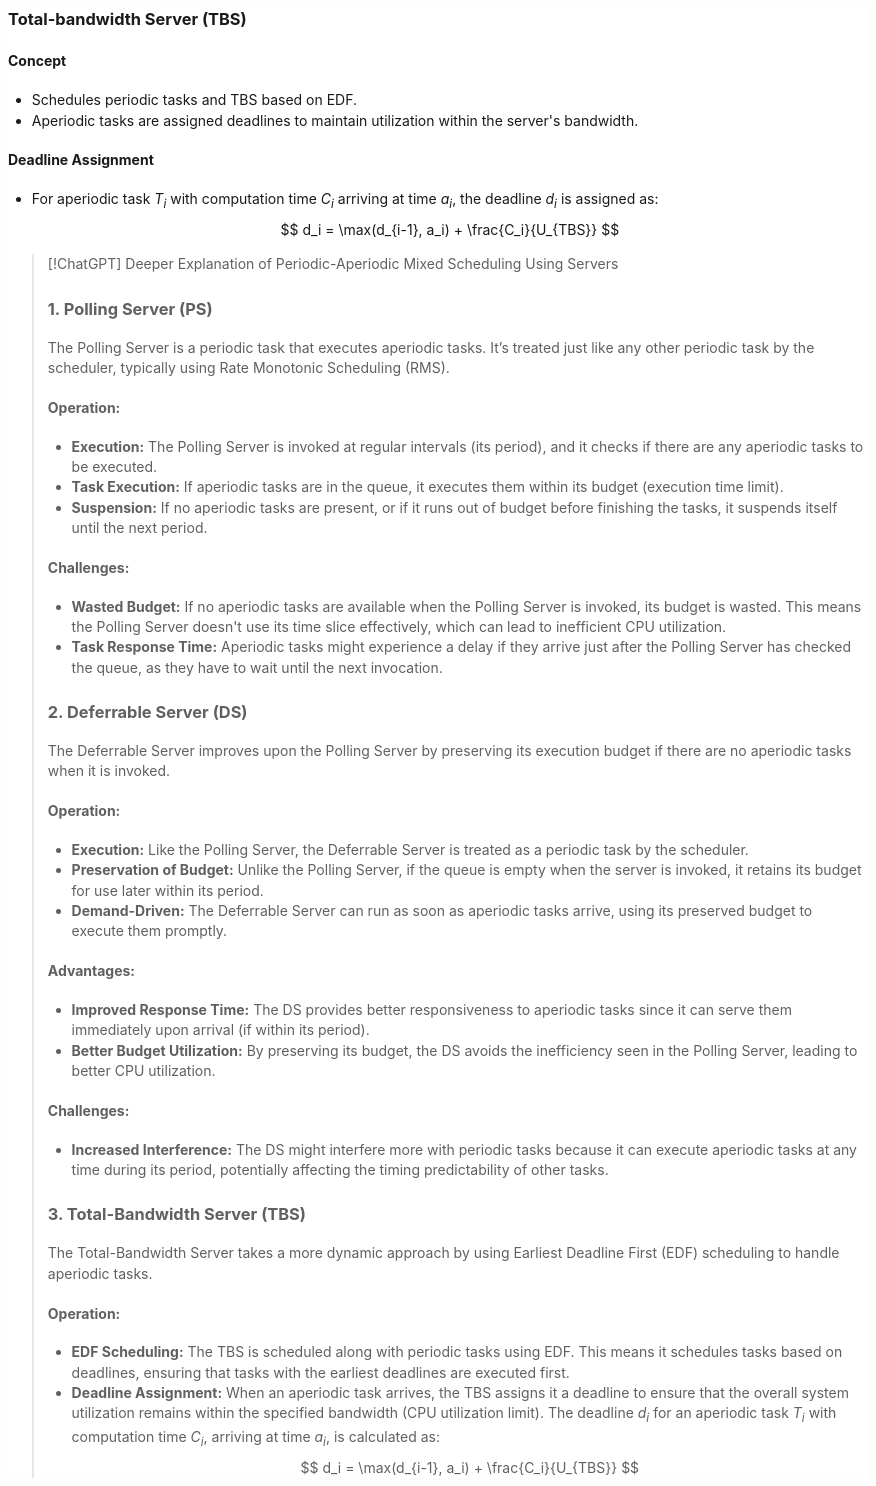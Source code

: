 ### Total-bandwidth Server (TBS)
#### Concept
- Schedules periodic tasks and TBS based on EDF.
- Aperiodic tasks are assigned deadlines to maintain utilization within the server's bandwidth.
#### Deadline Assignment
- For aperiodic task $T_i$ with computation time $C_i$ arriving at time $a_i$, the deadline $d_i$ is assigned as: 
$$
d_i = \max(d_{i-1}, a_i) + \frac{C_i}{U_{TBS}}
$$

> [!ChatGPT] Deeper Explanation of Periodic-Aperiodic Mixed Scheduling Using Servers
> ### 1. Polling Server (PS)
> The Polling Server is a periodic task that executes aperiodic tasks. It’s treated just like any other periodic task by the scheduler, typically using Rate Monotonic Scheduling (RMS).
> #### Operation:
> - **Execution:** The Polling Server is invoked at regular intervals (its period), and it checks if there are any aperiodic tasks to be executed.
> - **Task Execution:** If aperiodic tasks are in the queue, it executes them within its budget (execution time limit).
> - **Suspension:** If no aperiodic tasks are present, or if it runs out of budget before finishing the tasks, it suspends itself until the next period.
> #### Challenges:
> - **Wasted Budget:** If no aperiodic tasks are available when the Polling Server is invoked, its budget is wasted. This means the Polling Server doesn't use its time slice effectively, which can lead to inefficient CPU utilization.
> - **Task Response Time:** Aperiodic tasks might experience a delay if they arrive just after the Polling Server has checked the queue, as they have to wait until the next invocation.
> ### 2. Deferrable Server (DS)
> The Deferrable Server improves upon the Polling Server by preserving its execution budget if there are no aperiodic tasks when it is invoked.
> #### Operation:
> - **Execution:** Like the Polling Server, the Deferrable Server is treated as a periodic task by the scheduler.
> - **Preservation of Budget:** Unlike the Polling Server, if the queue is empty when the server is invoked, it retains its budget for use later within its period.
> - **Demand-Driven:** The Deferrable Server can run as soon as aperiodic tasks arrive, using its preserved budget to execute them promptly.
> #### Advantages:
> - **Improved Response Time:** The DS provides better responsiveness to aperiodic tasks since it can serve them immediately upon arrival (if within its period).
> - **Better Budget Utilization:** By preserving its budget, the DS avoids the inefficiency seen in the Polling Server, leading to better CPU utilization.
> #### Challenges:
> - **Increased Interference:** The DS might interfere more with periodic tasks because it can execute aperiodic tasks at any time during its period, potentially affecting the timing predictability of other tasks.
> ### 3. Total-Bandwidth Server (TBS)
> The Total-Bandwidth Server takes a more dynamic approach by using Earliest Deadline First (EDF) scheduling to handle aperiodic tasks.
> #### Operation:
> - **EDF Scheduling:** The TBS is scheduled along with periodic tasks using EDF. This means it schedules tasks based on deadlines, ensuring that tasks with the earliest deadlines are executed first.
> - **Deadline Assignment:** When an aperiodic task arrives, the TBS assigns it a deadline to ensure that the overall system utilization remains within the specified bandwidth (CPU utilization limit).
>   The deadline $d_i$ for an aperiodic task $T_i$ with computation time $C_i$, arriving at time $a_i$, is calculated as: 
$$
d_i = \max(d_{i-1}, a_i) + \frac{C_i}{U_{TBS}}
$$
